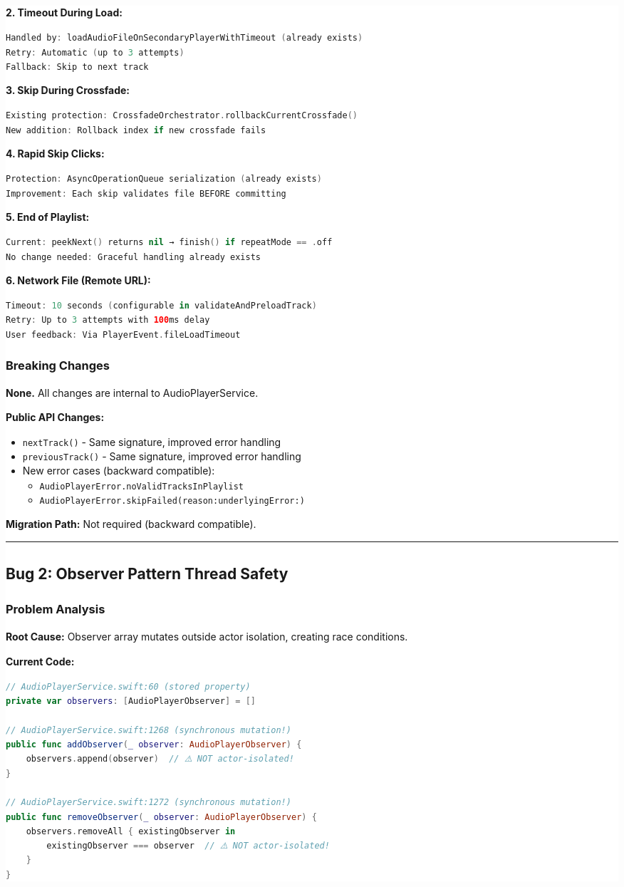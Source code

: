 **2. Timeout During Load:**
```swift
Handled by: loadAudioFileOnSecondaryPlayerWithTimeout (already exists)
Retry: Automatic (up to 3 attempts)
Fallback: Skip to next track
```

**3. Skip During Crossfade:**
```swift
Existing protection: CrossfadeOrchestrator.rollbackCurrentCrossfade()
New addition: Rollback index if new crossfade fails
```

**4. Rapid Skip Clicks:**
```swift
Protection: AsyncOperationQueue serialization (already exists)
Improvement: Each skip validates file BEFORE committing
```

**5. End of Playlist:**
```swift
Current: peekNext() returns nil → finish() if repeatMode == .off
No change needed: Graceful handling already exists
```

**6. Network File (Remote URL):**
```swift
Timeout: 10 seconds (configurable in validateAndPreloadTrack)
Retry: Up to 3 attempts with 100ms delay
User feedback: Via PlayerEvent.fileLoadTimeout
```

### Breaking Changes

**None.** All changes are internal to AudioPlayerService.

**Public API Changes:**
- `nextTrack()` - Same signature, improved error handling
- `previousTrack()` - Same signature, improved error handling
- New error cases (backward compatible):
  - `AudioPlayerError.noValidTracksInPlaylist`
  - `AudioPlayerError.skipFailed(reason:underlyingError:)`

**Migration Path:** Not required (backward compatible).

---

## Bug 2: Observer Pattern Thread Safety

### Problem Analysis

**Root Cause:** Observer array mutates outside actor isolation, creating race conditions.

**Current Code:**
```swift
// AudioPlayerService.swift:60 (stored property)
private var observers: [AudioPlayerObserver] = []

// AudioPlayerService.swift:1268 (synchronous mutation!)
public func addObserver(_ observer: AudioPlayerObserver) {
    observers.append(observer)  // ⚠️ NOT actor-isolated!
}

// AudioPlayerService.swift:1272 (synchronous mutation!)
public func removeObserver(_ observer: AudioPlayerObserver) {
    observers.removeAll { existingObserver in
        existingObserver === observer  // ⚠️ NOT actor-isolated!
    }
}
```